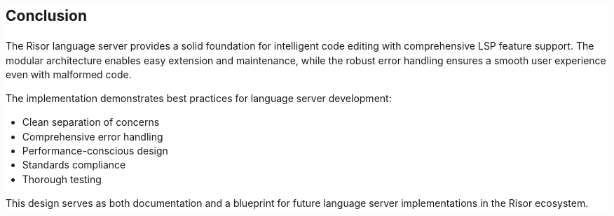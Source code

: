 ## Conclusion

The Risor language server provides a solid foundation for intelligent code editing with comprehensive LSP feature support. The modular architecture enables easy extension and maintenance, while the robust error handling ensures a smooth user experience even with malformed code.

The implementation demonstrates best practices for language server development:
- Clean separation of concerns
- Comprehensive error handling
- Performance-conscious design
- Standards compliance
- Thorough testing

This design serves as both documentation and a blueprint for future language server implementations in the Risor ecosystem.